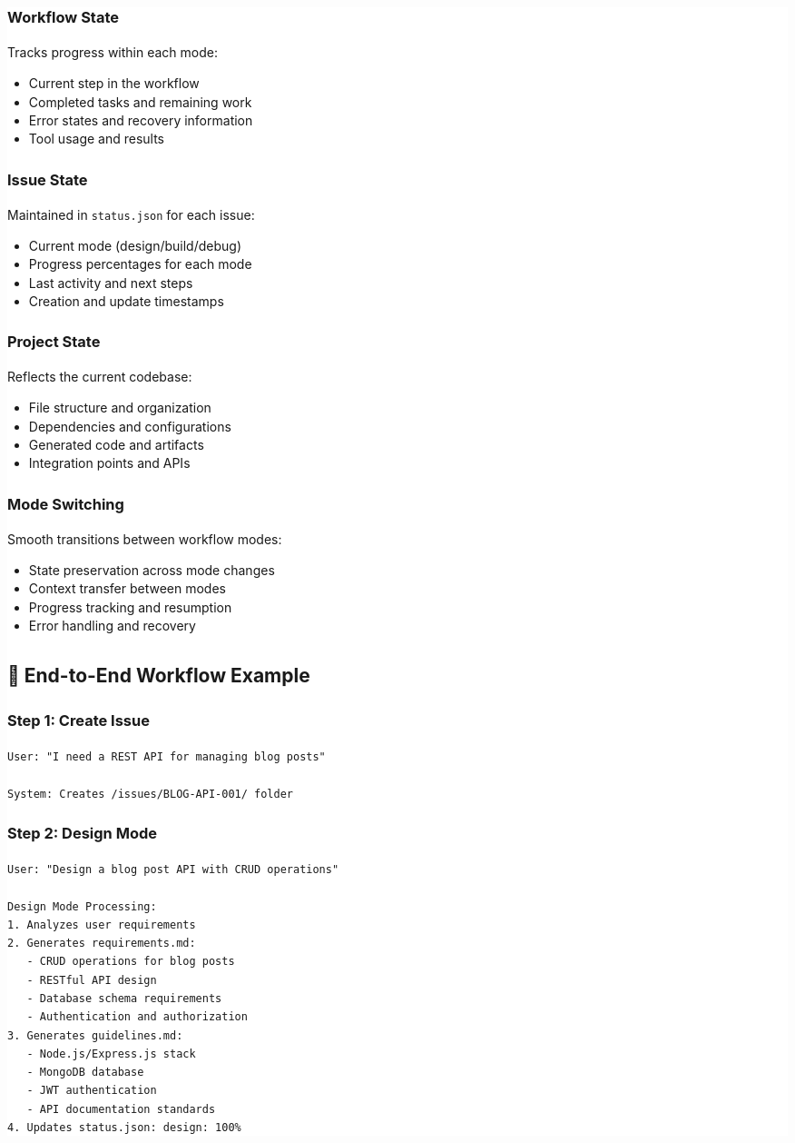 ### **Workflow State**
Tracks progress within each mode:
- Current step in the workflow
- Completed tasks and remaining work
- Error states and recovery information
- Tool usage and results

### **Issue State**
Maintained in `status.json` for each issue:
- Current mode (design/build/debug)
- Progress percentages for each mode
- Last activity and next steps
- Creation and update timestamps

### **Project State**
Reflects the current codebase:
- File structure and organization
- Dependencies and configurations
- Generated code and artifacts
- Integration points and APIs

### **Mode Switching**
Smooth transitions between workflow modes:
- State preservation across mode changes
- Context transfer between modes
- Progress tracking and resumption
- Error handling and recovery

## 🚀 **End-to-End Workflow Example**

### **Step 1: Create Issue**
```
User: "I need a REST API for managing blog posts"

System: Creates /issues/BLOG-API-001/ folder
```

### **Step 2: Design Mode**
```
User: "Design a blog post API with CRUD operations"

Design Mode Processing:
1. Analyzes user requirements
2. Generates requirements.md:
   - CRUD operations for blog posts
   - RESTful API design
   - Database schema requirements
   - Authentication and authorization
3. Generates guidelines.md:
   - Node.js/Express.js stack
   - MongoDB database
   - JWT authentication
   - API documentation standards
4. Updates status.json: design: 100%
```
